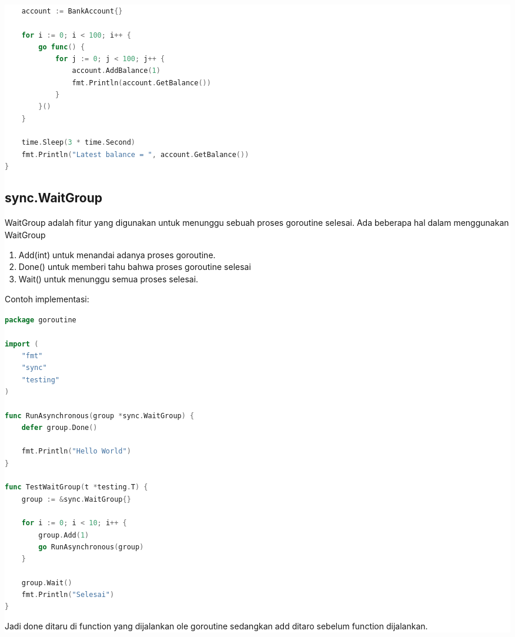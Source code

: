 ```go
	account := BankAccount{}

	for i := 0; i < 100; i++ {
		go func() {
			for j := 0; j < 100; j++ {
				account.AddBalance(1)
				fmt.Println(account.GetBalance())
			}
		}()
	}

	time.Sleep(3 * time.Second)
	fmt.Println("Latest balance = ", account.GetBalance())
}
```
## sync.WaitGroup
WaitGroup adalah fitur yang digunakan untuk menunggu sebuah proses goroutine selesai.
Ada beberapa hal dalam menggunakan WaitGroup
1. Add(int) untuk menandai adanya proses goroutine.
2. Done() untuk memberi tahu bahwa proses goroutine selesai
3. Wait() untuk menunggu semua proses selesai.

Contoh implementasi:
```go
package goroutine

import (
	"fmt"
	"sync"
	"testing"
)

func RunAsynchronous(group *sync.WaitGroup) {
	defer group.Done()

	fmt.Println("Hello World")
}

func TestWaitGroup(t *testing.T) {
	group := &sync.WaitGroup{}

	for i := 0; i < 10; i++ {
		group.Add(1)
		go RunAsynchronous(group)
	}

	group.Wait()
	fmt.Println("Selesai")
}
```
Jadi done ditaru di function yang dijalankan ole goroutine sedangkan add ditaro sebelum function dijalankan.
